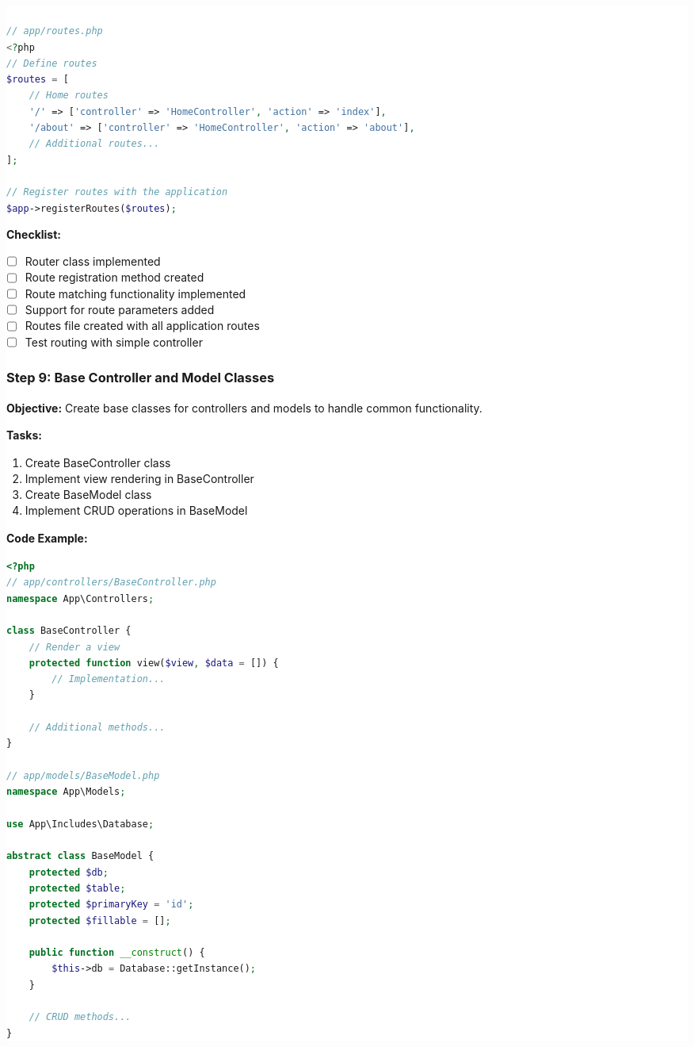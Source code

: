 ```php

// app/routes.php
<?php
// Define routes
$routes = [
    // Home routes
    '/' => ['controller' => 'HomeController', 'action' => 'index'],
    '/about' => ['controller' => 'HomeController', 'action' => 'about'],
    // Additional routes...
];

// Register routes with the application
$app->registerRoutes($routes);
```

**Checklist:**
- [ ] Router class implemented
- [ ] Route registration method created
- [ ] Route matching functionality implemented
- [ ] Support for route parameters added
- [ ] Routes file created with all application routes
- [ ] Test routing with simple controller

### Step 9: Base Controller and Model Classes

**Objective:** Create base classes for controllers and models to handle common functionality.

**Tasks:**
1. Create BaseController class
2. Implement view rendering in BaseController
3. Create BaseModel class
4. Implement CRUD operations in BaseModel

**Code Example:**
```php
<?php
// app/controllers/BaseController.php
namespace App\Controllers;

class BaseController {
    // Render a view
    protected function view($view, $data = []) {
        // Implementation...
    }
    
    // Additional methods...
}

// app/models/BaseModel.php
namespace App\Models;

use App\Includes\Database;

abstract class BaseModel {
    protected $db;
    protected $table;
    protected $primaryKey = 'id';
    protected $fillable = [];
    
    public function __construct() {
        $this->db = Database::getInstance();
    }
    
    // CRUD methods...
}
```